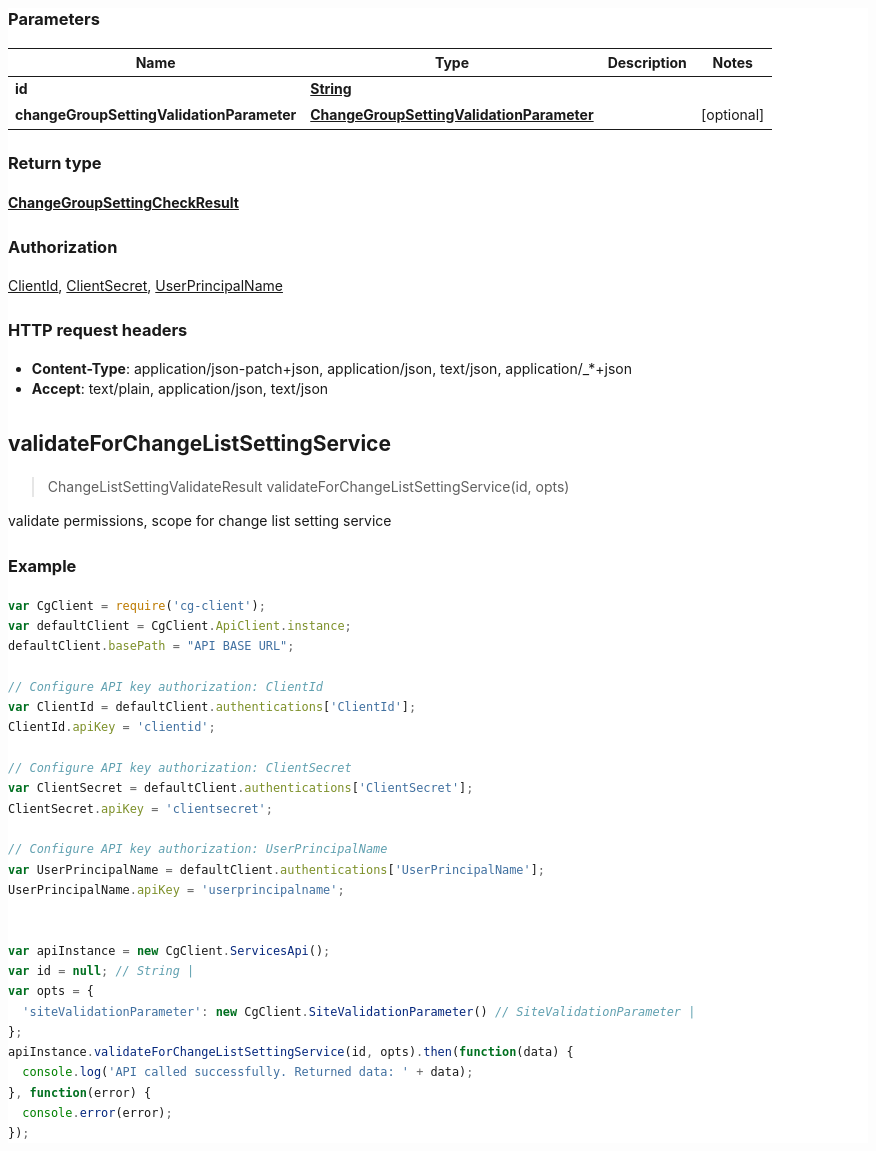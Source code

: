 ### Parameters



Name | Type | Description  | Notes
------------- | ------------- | ------------- | -------------
 **id** | [**String**](.md)|  | 
 **changeGroupSettingValidationParameter** | [**ChangeGroupSettingValidationParameter**](ChangeGroupSettingValidationParameter.md)|  | [optional] 

### Return type

[**ChangeGroupSettingCheckResult**](ChangeGroupSettingCheckResult.md)

### Authorization

[ClientId](../README.md#ClientId), [ClientSecret](../README.md#ClientSecret), [UserPrincipalName](../README.md#UserPrincipalName)

### HTTP request headers

- **Content-Type**: application/json-patch+json, application/json, text/json, application/_*+json
- **Accept**: text/plain, application/json, text/json


## validateForChangeListSettingService

> ChangeListSettingValidateResult validateForChangeListSettingService(id, opts)

validate permissions, scope for change list setting service

### Example

```javascript
var CgClient = require('cg-client');
var defaultClient = CgClient.ApiClient.instance;
defaultClient.basePath = "API BASE URL";

// Configure API key authorization: ClientId
var ClientId = defaultClient.authentications['ClientId'];
ClientId.apiKey = 'clientid';

// Configure API key authorization: ClientSecret
var ClientSecret = defaultClient.authentications['ClientSecret'];
ClientSecret.apiKey = 'clientsecret';

// Configure API key authorization: UserPrincipalName
var UserPrincipalName = defaultClient.authentications['UserPrincipalName'];
UserPrincipalName.apiKey = 'userprincipalname';


var apiInstance = new CgClient.ServicesApi();
var id = null; // String | 
var opts = {
  'siteValidationParameter': new CgClient.SiteValidationParameter() // SiteValidationParameter | 
};
apiInstance.validateForChangeListSettingService(id, opts).then(function(data) {
  console.log('API called successfully. Returned data: ' + data);
}, function(error) {
  console.error(error);
});

```
